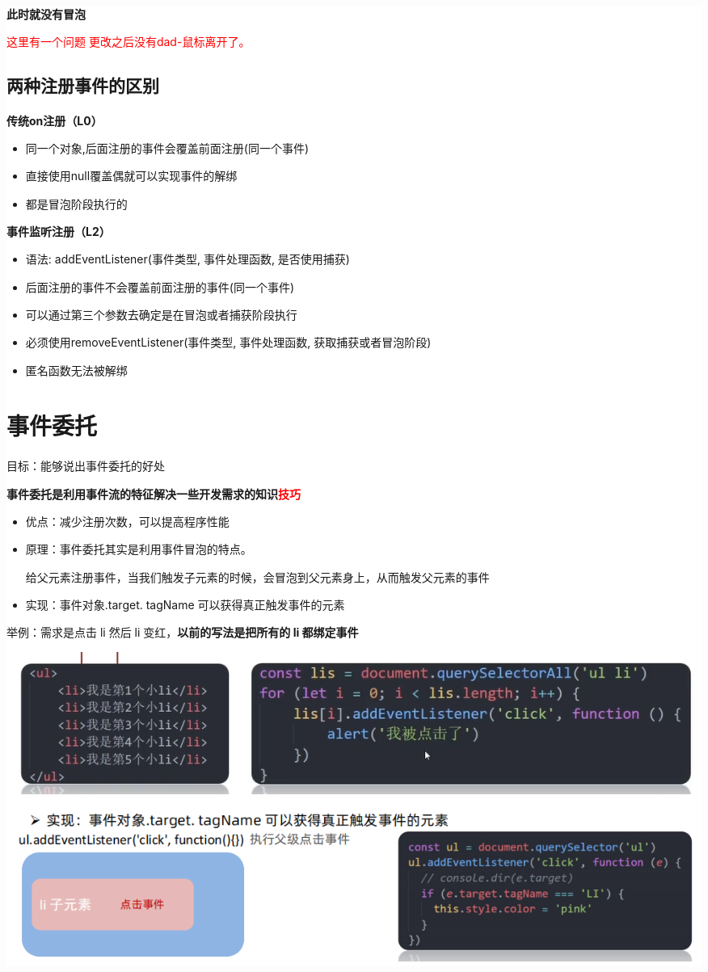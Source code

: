**此时就没有冒泡**

<font color="red">这里有一个问题 更改之后没有dad-鼠标离开了。</font>

## 两种注册事件的区别

**传统on注册（L0）**

- 同一个对象,后面注册的事件会覆盖前面注册(同一个事件)

- 直接使用null覆盖偶就可以实现事件的解绑

- 都是冒泡阶段执行的

**事件监听注册（L2）**

- 语法: addEventListener(事件类型, 事件处理函数, 是否使用捕获)

- 后面注册的事件不会覆盖前面注册的事件(同一个事件)

- 可以通过第三个参数去确定是在冒泡或者捕获阶段执行

- 必须使用removeEventListener(事件类型, 事件处理函数, 获取捕获或者冒泡阶段)

- 匿名函数无法被解绑



# 事件委托

目标：能够说出事件委托的好处

**事件委托是利用事件流的特征解决一些开发需求的知识<font color = "red">技巧 </font>**

- 优点：减少注册次数，可以提高程序性能

- 原理：事件委托其实是利用事件冒泡的特点。

  给父元素注册事件，当我们触发子元素的时候，会冒泡到父元素身上，从而触发父元素的事件

-  实现：事件对象.target. tagName 可以获得真正触发事件的元素



举例：需求是点击 li 然后 li 变红，**以前的写法是把所有的 li 都绑定事件**

![image-20240205005113127](img/image-20240205005113127.png)



![image-20240205004930205](img/image-20240205004930205.png)
